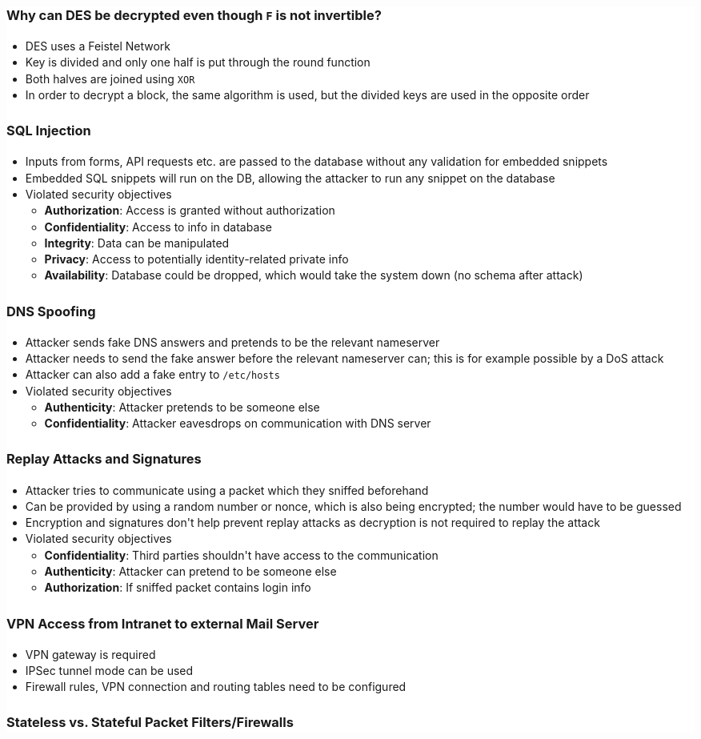 ### Why can DES be decrypted even though `F` is not invertible?

- DES uses a Feistel Network
- Key is divided and only one half is put through the round function
- Both halves are joined using `XOR`
- In order to decrypt a block, the same algorithm is used, but the divided keys are used in the opposite order

### SQL Injection

- Inputs from forms, API requests etc. are passed to the database without any validation for embedded snippets
- Embedded SQL snippets will run on the DB, allowing the attacker to run any snippet on the database
- Violated security objectives
  - **Authorization**: Access is granted without authorization
  - **Confidentiality**: Access to info in database
  - **Integrity**: Data can be manipulated
  - **Privacy**: Access to potentially identity-related private info
  - **Availability**: Database could be dropped, which would take the system down (no schema after attack)

### DNS Spoofing

- Attacker sends fake DNS answers and pretends to be the relevant nameserver
- Attacker needs to send the fake answer before the relevant nameserver can; this is for example possible by a DoS attack
- Attacker can also add a fake entry to `/etc/hosts`
- Violated security objectives
  - **Authenticity**: Attacker pretends to be someone else
  - **Confidentiality**: Attacker eavesdrops on communication with DNS server

### Replay Attacks and Signatures

- Attacker tries to communicate using a packet which they sniffed beforehand
- Can be provided by using a random number or nonce, which is also being encrypted; the number would have to be guessed
- Encryption and signatures don't help prevent replay attacks as decryption is not required to replay the attack
- Violated security objectives
  - **Confidentiality**: Third parties shouldn't have access to the communication
  - **Authenticity**: Attacker can pretend to be someone else
  - **Authorization**: If sniffed packet contains login info

### VPN Access from Intranet to external Mail Server

- VPN gateway is required
- IPSec tunnel mode can be used
- Firewall rules, VPN connection and routing tables need to be configured

### Stateless vs. Stateful Packet Filters/Firewalls
